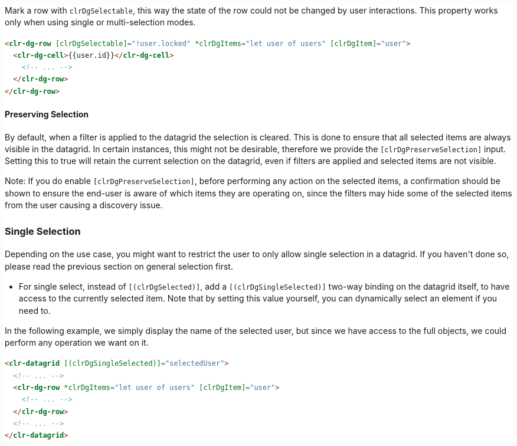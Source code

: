 </doc-code>

Mark a row with `clrDgSelectable`, this way the state of the row could not be changed by user interactions. This property works only when using single or multi-selection modes.

<doc-code>

```html
<clr-dg-row [clrDgSelectable]="!user.locked" *clrDgItems="let user of users" [clrDgItem]="user">
  <clr-dg-cell>{{user.id}}</clr-dg-cell>
    <!-- ... -->
  </clr-dg-row>
</clr-dg-row>
```

</doc-code>

#### Preserving Selection

By default, when a filter is applied to the datagrid the selection is cleared. This is done to ensure that all selected items are always visible in the datagrid. In certain instances, this might not be desirable, therefore we provide the `[clrDgPreserveSelection]` input. Setting this to true will retain the current selection on the datagrid, even if filters are applied and selected items are not visible.

Note: If you do enable `[clrDgPreserveSelection]`, before performing any action on the selected items, a confirmation should be shown to ensure the end-user is aware of which items they are operating on, since the filters may hide some of the selected items from the user causing a discovery issue.

### Single Selection

Depending on the use case, you might want to restrict the user to only allow single selection in a datagrid. If you haven't done so, please read the previous section on general selection first.

- For single select, instead of `[(clrDgSelected)]`, add a `[(clrDgSingleSelected)]` two-way binding on the datagrid itself, to have access to the currently selected item. Note that by setting this value yourself, you can dynamically select an element if you need to.

In the following example, we simply display the name of the selected user, but since we have access to the full objects, we could perform any operation we want on it.

<DocVideo src="/images/angular-components/datagrid/datagrid-single-selection.mp4" :width="872" :autoplay="true"></DocVideo>

<doc-code>

```html
<clr-datagrid [(clrDgSingleSelected)]="selectedUser">
  <!-- ... -->
  <clr-dg-row *clrDgItems="let user of users" [clrDgItem]="user">
    <!-- ... -->
  </clr-dg-row>
  <!-- ... -->
</clr-datagrid>
```

</doc-code>
